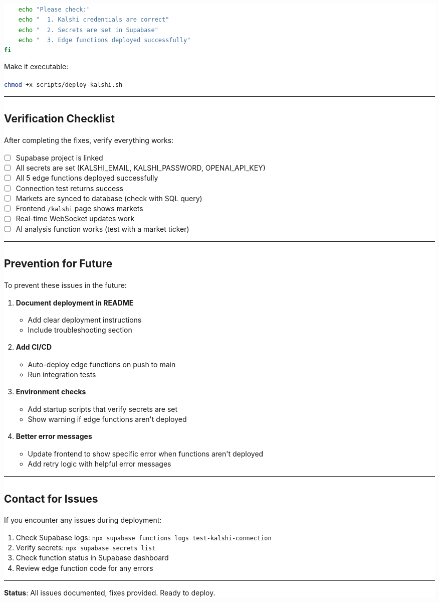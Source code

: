 ```bash
    echo "Please check:"
    echo "  1. Kalshi credentials are correct"
    echo "  2. Secrets are set in Supabase"
    echo "  3. Edge functions deployed successfully"
fi
```

Make it executable:
```bash
chmod +x scripts/deploy-kalshi.sh
```

---

## Verification Checklist

After completing the fixes, verify everything works:

- [ ] Supabase project is linked
- [ ] All secrets are set (KALSHI_EMAIL, KALSHI_PASSWORD, OPENAI_API_KEY)
- [ ] All 5 edge functions deployed successfully
- [ ] Connection test returns success
- [ ] Markets are synced to database (check with SQL query)
- [ ] Frontend `/kalshi` page shows markets
- [ ] Real-time WebSocket updates work
- [ ] AI analysis function works (test with a market ticker)

---

## Prevention for Future

To prevent these issues in the future:

1. **Document deployment in README**
   - Add clear deployment instructions
   - Include troubleshooting section

2. **Add CI/CD**
   - Auto-deploy edge functions on push to main
   - Run integration tests

3. **Environment checks**
   - Add startup scripts that verify secrets are set
   - Show warning if edge functions aren't deployed

4. **Better error messages**
   - Update frontend to show specific error when functions aren't deployed
   - Add retry logic with helpful error messages

---

## Contact for Issues

If you encounter any issues during deployment:

1. Check Supabase logs: `npx supabase functions logs test-kalshi-connection`
2. Verify secrets: `npx supabase secrets list`
3. Check function status in Supabase dashboard
4. Review edge function code for any errors

---

**Status**: All issues documented, fixes provided. Ready to deploy.
